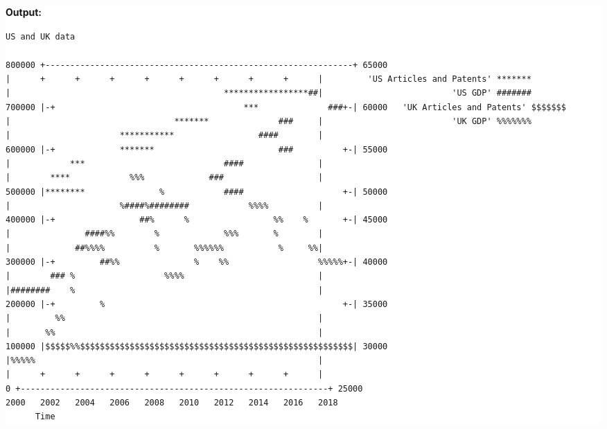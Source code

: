 **Output:**

``` shell
US and UK data                                                                      

800000 +--------------------------------------------------------------+ 65000                                      
|      +      +      +      +      +      +      +      +      |         'US Articles and Patents' *******  
|                                           *****************##|                          'US GDP' #######  
700000 |-+                                      ***              ###+-| 60000   'UK Articles and Patents' $$$$$$$  
|                                 *******              ###     |                          'UK GDP' %%%%%%%  
|                      ***********                 ####        |                                            
600000 |-+             *******                         ###          +-| 55000                                      
|            ***                            ####               |                                            
|        ****            %%%             ###                   |                                            
500000 |********               %            ####                    +-| 50000                                      
|                      %####%########            %%%%          |                                            
400000 |-+                 ##%      %                 %%    %       +-| 45000                                      
|               ####%%        %             %%%       %        |                                            
|             ##%%%%          %       %%%%%%           %     %%|                                            
300000 |-+         ##%%               %    %%                  %%%%%+-| 40000                                      
|        ### %                  %%%%                           |                                            
|########    %                                                 |                                            
200000 |-+         %                                                +-| 35000                                      
|         %%                                                   |                                            
|       %%                                                     |                                            
100000 |$$$$$%%$$$$$$$$$$$$$$$$$$$$$$$$$$$$$$$$$$$$$$$$$$$$$$$$$$$$$$$| 30000                                      
|%%%%%                                                         |                                            
|      +      +      +      +      +      +      +      +      |                                            
0 +--------------------------------------------------------------+ 25000                                      
2000   2002   2004   2006   2008   2010   2012   2014   2016   2018                                          
      Time                                                
```
